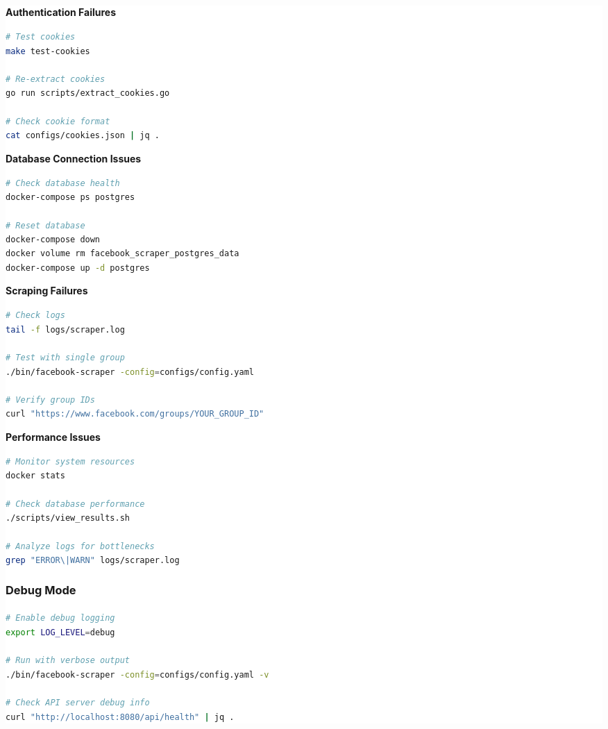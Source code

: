 **Authentication Failures**
```bash
# Test cookies
make test-cookies

# Re-extract cookies
go run scripts/extract_cookies.go

# Check cookie format
cat configs/cookies.json | jq .
```

**Database Connection Issues**
```bash
# Check database health
docker-compose ps postgres

# Reset database
docker-compose down
docker volume rm facebook_scraper_postgres_data
docker-compose up -d postgres
```

**Scraping Failures**
```bash
# Check logs
tail -f logs/scraper.log

# Test with single group
./bin/facebook-scraper -config=configs/config.yaml

# Verify group IDs
curl "https://www.facebook.com/groups/YOUR_GROUP_ID"
```

**Performance Issues**
```bash
# Monitor system resources
docker stats

# Check database performance
./scripts/view_results.sh

# Analyze logs for bottlenecks
grep "ERROR\|WARN" logs/scraper.log
```

### Debug Mode
```bash
# Enable debug logging
export LOG_LEVEL=debug

# Run with verbose output
./bin/facebook-scraper -config=configs/config.yaml -v

# Check API server debug info
curl "http://localhost:8080/api/health" | jq .
```
